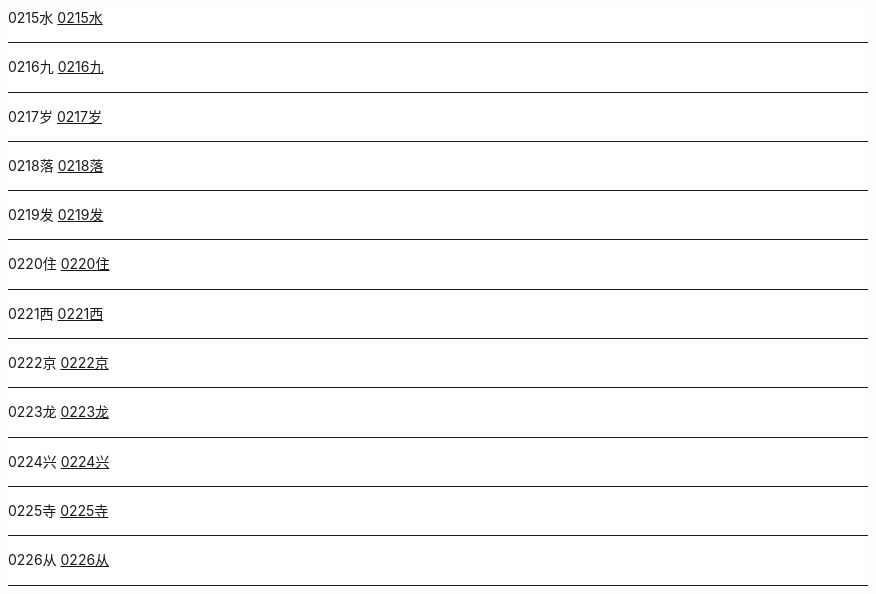 0215水
[0215水]( https://cdn.jsdelivr.net/gh/scott180/shu/颜真卿《多宝塔碑》单字版/《多宝塔碑》第1-1000字/0215水.jpg )

---

0216九
[0216九]( https://cdn.jsdelivr.net/gh/scott180/shu/颜真卿《多宝塔碑》单字版/《多宝塔碑》第1-1000字/0216九.jpg )

---

0217岁
[0217岁]( https://cdn.jsdelivr.net/gh/scott180/shu/颜真卿《多宝塔碑》单字版/《多宝塔碑》第1-1000字/0217岁.jpg )

---

0218落
[0218落]( https://cdn.jsdelivr.net/gh/scott180/shu/颜真卿《多宝塔碑》单字版/《多宝塔碑》第1-1000字/0218落.jpg )

---

0219发
[0219发]( https://cdn.jsdelivr.net/gh/scott180/shu/颜真卿《多宝塔碑》单字版/《多宝塔碑》第1-1000字/0219发.jpg )

---

0220住
[0220住]( https://cdn.jsdelivr.net/gh/scott180/shu/颜真卿《多宝塔碑》单字版/《多宝塔碑》第1-1000字/0220住.jpg )

---

0221西
[0221西]( https://cdn.jsdelivr.net/gh/scott180/shu/颜真卿《多宝塔碑》单字版/《多宝塔碑》第1-1000字/0221西.jpg )

---

0222京
[0222京]( https://cdn.jsdelivr.net/gh/scott180/shu/颜真卿《多宝塔碑》单字版/《多宝塔碑》第1-1000字/0222京.jpg )

---

0223龙
[0223龙]( https://cdn.jsdelivr.net/gh/scott180/shu/颜真卿《多宝塔碑》单字版/《多宝塔碑》第1-1000字/0223龙.jpg )

---

0224兴
[0224兴]( https://cdn.jsdelivr.net/gh/scott180/shu/颜真卿《多宝塔碑》单字版/《多宝塔碑》第1-1000字/0224兴.jpg )

---

0225寺
[0225寺]( https://cdn.jsdelivr.net/gh/scott180/shu/颜真卿《多宝塔碑》单字版/《多宝塔碑》第1-1000字/0225寺.jpg )

---

0226从
[0226从]( https://cdn.jsdelivr.net/gh/scott180/shu/颜真卿《多宝塔碑》单字版/《多宝塔碑》第1-1000字/0226从.jpg )

---
